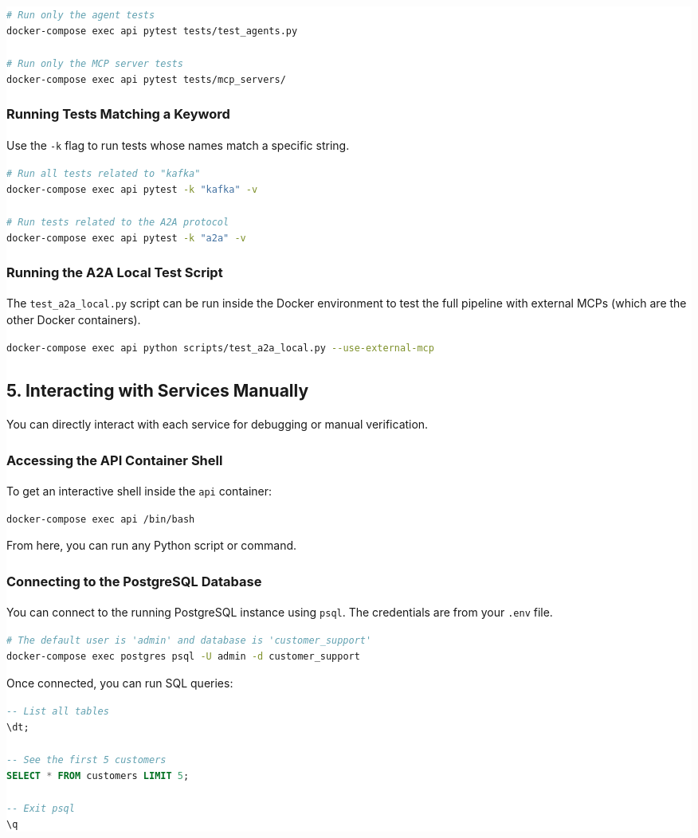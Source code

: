 ```bash
# Run only the agent tests
docker-compose exec api pytest tests/test_agents.py

# Run only the MCP server tests
docker-compose exec api pytest tests/mcp_servers/
```

### Running Tests Matching a Keyword

Use the `-k` flag to run tests whose names match a specific string.

```bash
# Run all tests related to "kafka"
docker-compose exec api pytest -k "kafka" -v

# Run tests related to the A2A protocol
docker-compose exec api pytest -k "a2a" -v
```

### Running the A2A Local Test Script

The `test_a2a_local.py` script can be run inside the Docker environment to test the full pipeline with external MCPs (which are the other Docker containers).

```bash
docker-compose exec api python scripts/test_a2a_local.py --use-external-mcp
```

## 5. Interacting with Services Manually

You can directly interact with each service for debugging or manual verification.

### Accessing the API Container Shell

To get an interactive shell inside the `api` container:

```bash
docker-compose exec api /bin/bash
```
From here, you can run any Python script or command.

### Connecting to the PostgreSQL Database

You can connect to the running PostgreSQL instance using `psql`. The credentials are from your `.env` file.

```bash
# The default user is 'admin' and database is 'customer_support'
docker-compose exec postgres psql -U admin -d customer_support
```

Once connected, you can run SQL queries:

```sql
-- List all tables
\dt;

-- See the first 5 customers
SELECT * FROM customers LIMIT 5;

-- Exit psql
\q
```
